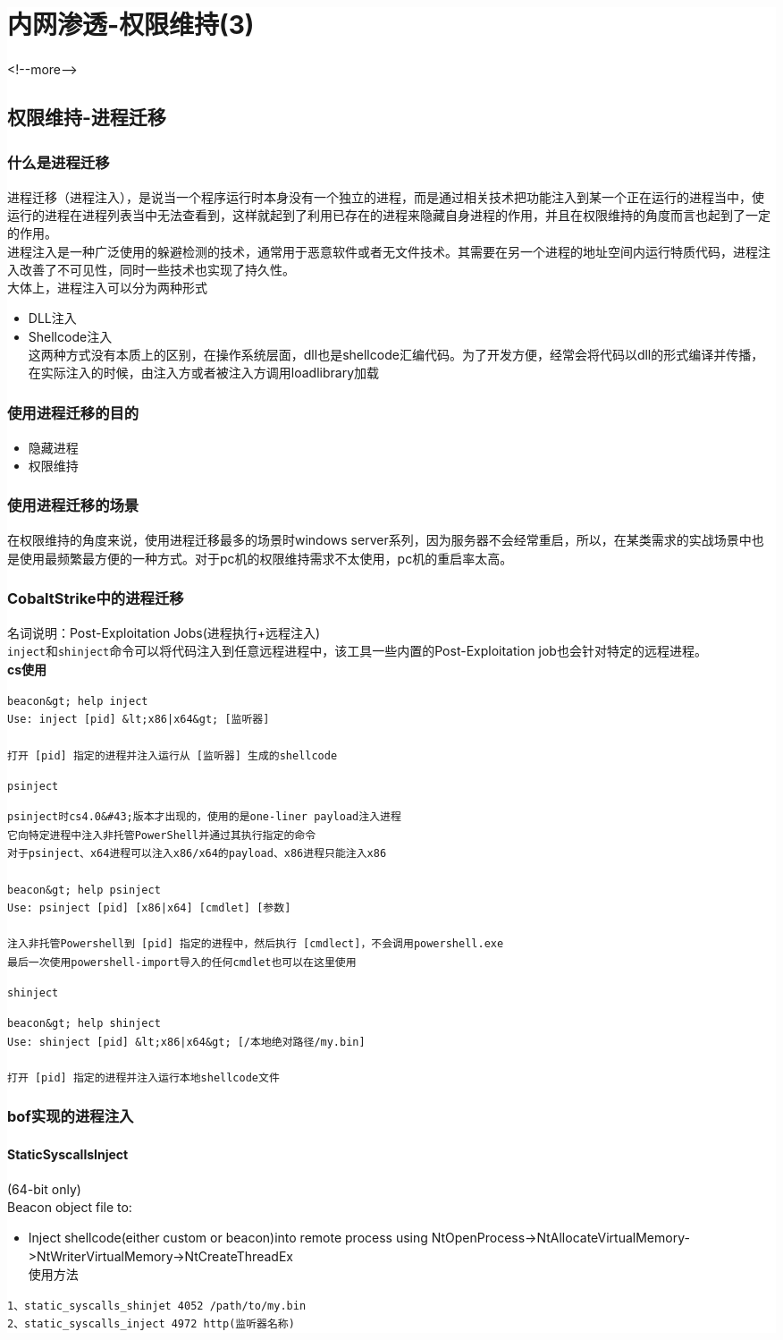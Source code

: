 # 内网渗透-权限维持(3)

  
  
&lt;!--more--&gt;  
## 权限维持-进程迁移  
### 什么是进程迁移  
进程迁移（进程注入），是说当一个程序运行时本身没有一个独立的进程，而是通过相关技术把功能注入到某一个正在运行的进程当中，使运行的进程在进程列表当中无法查看到，这样就起到了利用已存在的进程来隐藏自身进程的作用，并且在权限维持的角度而言也起到了一定的作用。  
进程注入是一种广泛使用的躲避检测的技术，通常用于恶意软件或者无文件技术。其需要在另一个进程的地址空间内运行特质代码，进程注入改善了不可见性，同时一些技术也实现了持久性。  
大体上，进程注入可以分为两种形式  
- DLL注入  
- Shellcode注入  
这两种方式没有本质上的区别，在操作系统层面，dll也是shellcode汇编代码。为了开发方便，经常会将代码以dll的形式编译并传播，在实际注入的时候，由注入方或者被注入方调用loadlibrary加载  
### 使用进程迁移的目的  
- 隐藏进程  
- 权限维持  
### 使用进程迁移的场景  
在权限维持的角度来说，使用进程迁移最多的场景时windows server系列，因为服务器不会经常重启，所以，在某类需求的实战场景中也是使用最频繁最方便的一种方式。对于pc机的权限维持需求不太使用，pc机的重启率太高。  
### CobaltStrike中的进程迁移  
名词说明：Post-Exploitation Jobs(进程执行&#43;远程注入)  
`inject`和`shinject`命令可以将代码注入到任意远程进程中，该工具一些内置的Post-Exploitation job也会针对特定的远程进程。  
**cs使用**  
```  
beacon&gt; help inject  
Use: inject [pid] &lt;x86|x64&gt; [监听器]  
  
打开 [pid] 指定的进程并注入运行从 [监听器] 生成的shellcode  
```  
`psinject`  
```  
psinject时cs4.0&#43;版本才出现的，使用的是one-liner payload注入进程  
它向特定进程中注入非托管PowerShell并通过其执行指定的命令  
对于psinject、x64进程可以注入x86/x64的payload、x86进程只能注入x86  
  
beacon&gt; help psinject  
Use: psinject [pid] [x86|x64] [cmdlet] [参数]  
  
注入非托管Powershell到 [pid] 指定的进程中，然后执行 [cmdlect]，不会调用powershell.exe  
最后一次使用powershell-import导入的任何cmdlet也可以在这里使用  
```  
`shinject`  
```  
beacon&gt; help shinject  
Use: shinject [pid] &lt;x86|x64&gt; [/本地绝对路径/my.bin]  
  
打开 [pid] 指定的进程并注入运行本地shellcode文件  
```  
### bof实现的进程注入  
#### StaticSyscallsInject  
(64-bit only)  
Beacon object file to:  
- Inject shellcode(either custom or beacon)into remote process using NtOpenProcess-&gt;NtAllocateVirtualMemory-&gt;NtWriterVirtualMemory-&gt;NtCreateThreadEx  
使用方法  
```  
1、static_syscalls_shinjet 4052 /path/to/my.bin  
2、static_syscalls_inject 4972 http(监听器名称)  
```